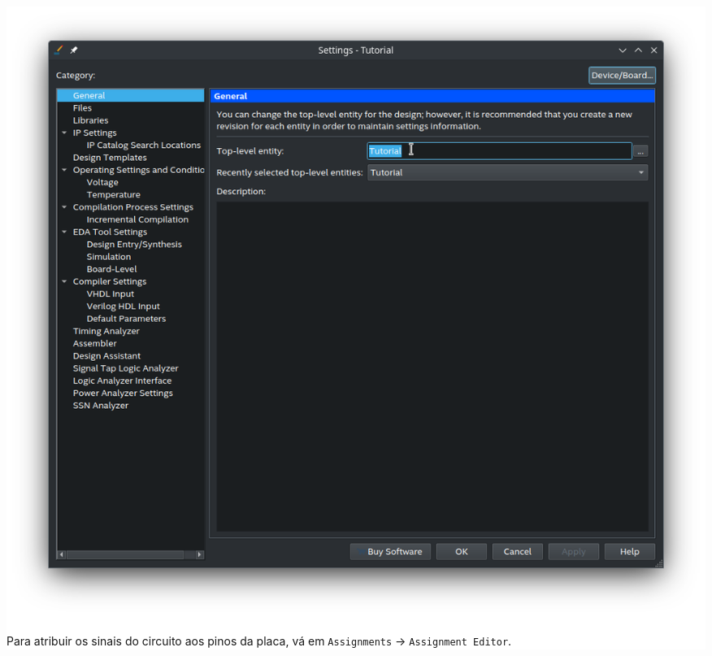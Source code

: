 ![Mudar módulo top-level](img/Quartus17.png)

Para atribuir os sinais do circuito aos pinos da placa, vá em `Assignments` -> `Assignment Editor`.
